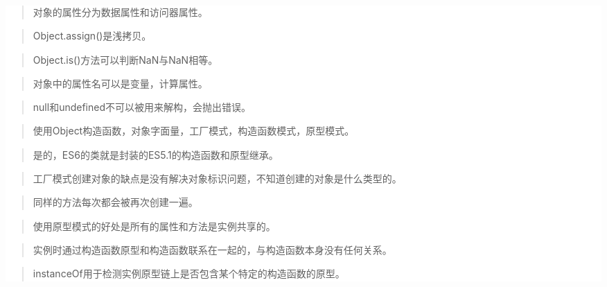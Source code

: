 >对象的属性分为数据属性和访问器属性。

>Object.assign()是浅拷贝。

>Object.is()方法可以判断NaN与NaN相等。

>对象中的属性名可以是变量，计算属性。

>null和undefined不可以被用来解构，会抛出错误。

>使用Object构造函数，对象字面量，工厂模式，构造函数模式，原型模式。

>是的，ES6的类就是封装的ES5.1的构造函数和原型继承。

>工厂模式创建对象的缺点是没有解决对象标识问题，不知道创建的对象是什么类型的。

>同样的方法每次都会被再次创建一遍。

>使用原型模式的好处是所有的属性和方法是实例共享的。

>实例时通过构造函数原型和构造函数联系在一起的，与构造函数本身没有任何关系。

>instanceOf用于检测实例原型链上是否包含某个特定的构造函数的原型。
